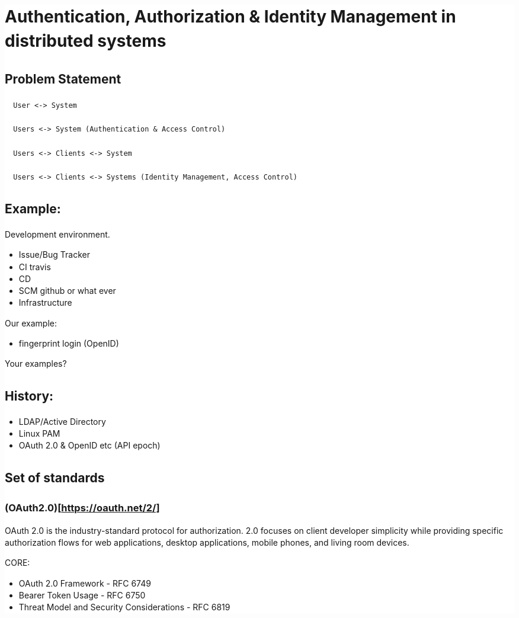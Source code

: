 # Authentication, Authorization & Identity Management in distributed systems


## Problem Statement


```
  User <-> System
  
  Users <-> System (Authentication & Access Control)
  
  Users <-> Clients <-> System

  Users <-> Clients <-> Systems (Identity Management, Access Control)
```

## Example:

Development environment.

* Issue/Bug Tracker
* CI travis
* CD 
* SCM github or what ever
* Infrastructure

Our example:

* fingerprint login (OpenID)

Your examples?


## History:

* LDAP/Active Directory
* Linux PAM
* OAuth 2.0 & OpenID etc (API epoch)


## Set of standards

### (OAuth2.0)[https://oauth.net/2/]

OAuth 2.0 is the industry-standard protocol for authorization. 
2.0 focuses on client developer simplicity while providing specific
authorization flows for web applications, desktop applications, mobile phones,
and living room devices.

CORE:

* OAuth 2.0 Framework - RFC 6749
* Bearer Token Usage - RFC 6750
* Threat Model and Security Considerations - RFC 6819
